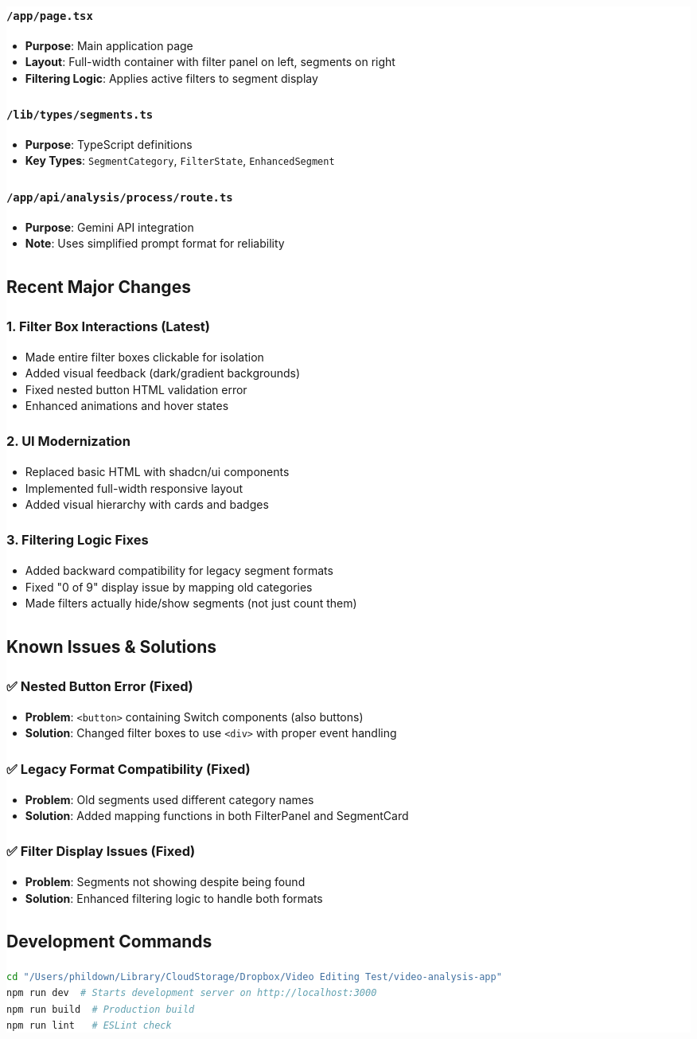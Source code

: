 ### `/app/page.tsx`
- **Purpose**: Main application page
- **Layout**: Full-width container with filter panel on left, segments on right
- **Filtering Logic**: Applies active filters to segment display

### `/lib/types/segments.ts`
- **Purpose**: TypeScript definitions
- **Key Types**: `SegmentCategory`, `FilterState`, `EnhancedSegment`

### `/app/api/analysis/process/route.ts`
- **Purpose**: Gemini API integration
- **Note**: Uses simplified prompt format for reliability

## Recent Major Changes

### 1. Filter Box Interactions (Latest)
- Made entire filter boxes clickable for isolation
- Added visual feedback (dark/gradient backgrounds)
- Fixed nested button HTML validation error
- Enhanced animations and hover states

### 2. UI Modernization
- Replaced basic HTML with shadcn/ui components
- Implemented full-width responsive layout
- Added visual hierarchy with cards and badges

### 3. Filtering Logic Fixes
- Added backward compatibility for legacy segment formats
- Fixed "0 of 9" display issue by mapping old categories
- Made filters actually hide/show segments (not just count them)

## Known Issues & Solutions

### ✅ **Nested Button Error** (Fixed)
- **Problem**: `<button>` containing Switch components (also buttons)
- **Solution**: Changed filter boxes to use `<div>` with proper event handling

### ✅ **Legacy Format Compatibility** (Fixed)
- **Problem**: Old segments used different category names
- **Solution**: Added mapping functions in both FilterPanel and SegmentCard

### ✅ **Filter Display Issues** (Fixed)  
- **Problem**: Segments not showing despite being found
- **Solution**: Enhanced filtering logic to handle both formats

## Development Commands
```bash
cd "/Users/phildown/Library/CloudStorage/Dropbox/Video Editing Test/video-analysis-app"
npm run dev  # Starts development server on http://localhost:3000
npm run build  # Production build
npm run lint   # ESLint check
```
